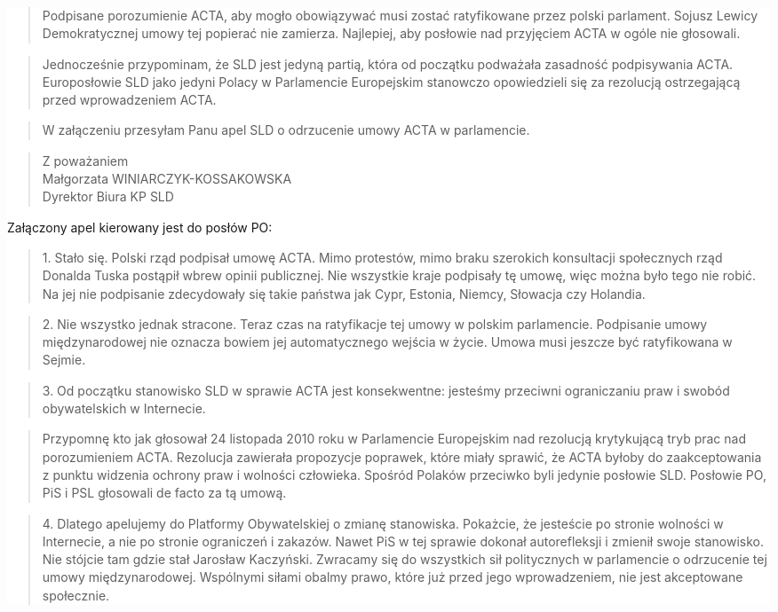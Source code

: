 >

> Podpisane porozumienie ACTA, aby mogło obowiązywać musi zostać ratyfikowane
przez polski parlament. Sojusz Lewicy Demokratycznej umowy tej popierać nie
zamierza. Najlepiej, aby posłowie nad przyjęciem ACTA w ogóle nie głosowali.

>

> Jednocześnie przypominam, że SLD jest jedyną partią, która od początku
podważała zasadność podpisywania ACTA. Europosłowie SLD jako jedyni Polacy w
Parlamencie Europejskim stanowczo opowiedzieli się za rezolucją ostrzegającą
przed wprowadzeniem ACTA.

>

> W załączeniu przesyłam Panu apel SLD o odrzucenie umowy ACTA w parlamencie.

>

> Z poważaniem  
Małgorzata WINIARCZYK-KOSSAKOWSKA  
Dyrektor Biura KP SLD  

Załączony apel kierowany jest do posłów PO:

> 1\. Stało się. Polski rząd podpisał umowę ACTA. Mimo protestów, mimo braku
szerokich konsultacji społecznych rząd Donalda Tuska postąpił wbrew opinii
publicznej. Nie wszystkie kraje podpisały tę umowę, więc można było tego nie
robić. Na jej nie podpisanie zdecydowały się takie państwa jak Cypr, Estonia,
Niemcy, Słowacja czy Holandia.

>

> 2\. Nie wszystko jednak stracone. Teraz czas na ratyfikacje tej umowy w
polskim parlamencie. Podpisanie umowy międzynarodowej nie oznacza bowiem jej
automatycznego wejścia w życie. Umowa musi jeszcze być ratyfikowana w Sejmie.

>

> 3\. Od początku stanowisko SLD w sprawie ACTA jest konsekwentne: jesteśmy
przeciwni ograniczaniu praw i swobód obywatelskich w Internecie.

>

> Przypomnę kto jak głosował 24 listopada 2010 roku w Parlamencie Europejskim
nad rezolucją krytykującą tryb prac nad porozumieniem ACTA. Rezolucja
zawierała propozycje poprawek, które miały sprawić, że ACTA byłoby do
zaakceptowania z punktu widzenia ochrony praw i wolności człowieka. Spośród
Polaków przeciwko byli jedynie posłowie SLD. Posłowie PO, PiS i PSL głosowali
de facto za tą umową.

>

> 4\. Dlatego apelujemy do Platformy Obywatelskiej o zmianę stanowiska.
Pokażcie, że jesteście po stronie wolności w Internecie, a nie po stronie
ograniczeń i zakazów. Nawet PiS w tej sprawie dokonał autorefleksji i zmienił
swoje stanowisko. Nie stójcie tam gdzie stał Jarosław Kaczyński. Zwracamy się
do wszystkich sił politycznych w parlamencie o odrzucenie tej umowy
międzynarodowej. Wspólnymi siłami obalmy prawo, które już przed jego
wprowadzeniem, nie jest akceptowane społecznie.
